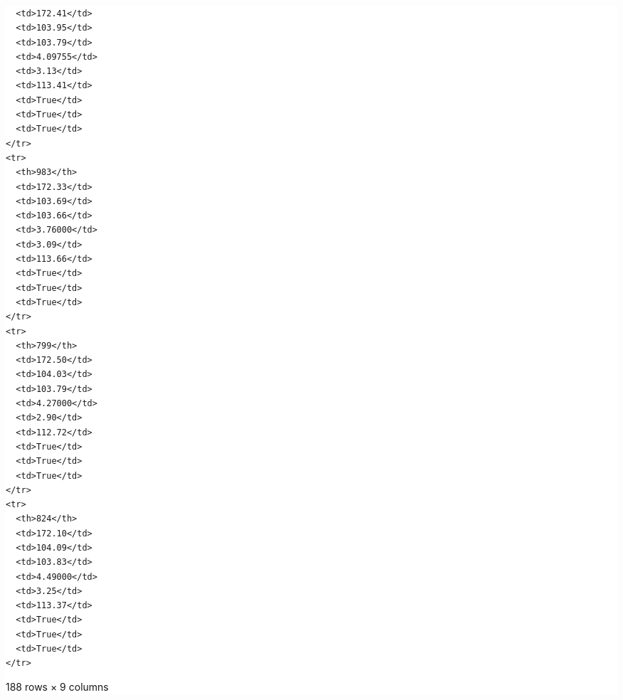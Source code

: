       <td>172.41</td>
      <td>103.95</td>
      <td>103.79</td>
      <td>4.09755</td>
      <td>3.13</td>
      <td>113.41</td>
      <td>True</td>
      <td>True</td>
      <td>True</td>
    </tr>
    <tr>
      <th>983</th>
      <td>172.33</td>
      <td>103.69</td>
      <td>103.66</td>
      <td>3.76000</td>
      <td>3.09</td>
      <td>113.66</td>
      <td>True</td>
      <td>True</td>
      <td>True</td>
    </tr>
    <tr>
      <th>799</th>
      <td>172.50</td>
      <td>104.03</td>
      <td>103.79</td>
      <td>4.27000</td>
      <td>2.90</td>
      <td>112.72</td>
      <td>True</td>
      <td>True</td>
      <td>True</td>
    </tr>
    <tr>
      <th>824</th>
      <td>172.10</td>
      <td>104.09</td>
      <td>103.83</td>
      <td>4.49000</td>
      <td>3.25</td>
      <td>113.37</td>
      <td>True</td>
      <td>True</td>
      <td>True</td>
    </tr>
  </tbody>
</table>
<p>188 rows × 9 columns</p>
</div>
